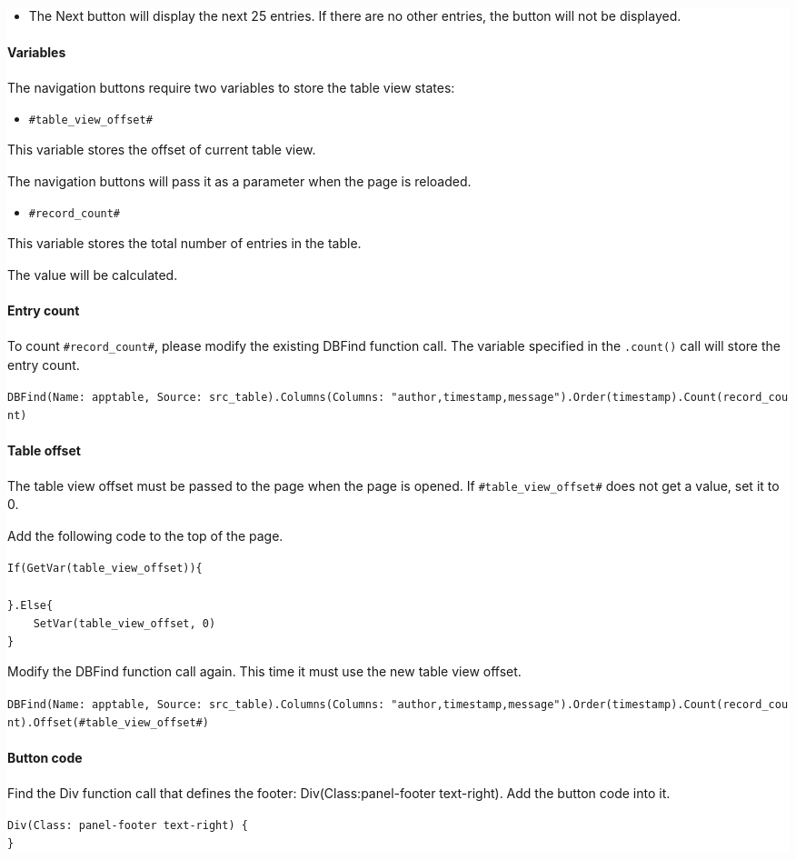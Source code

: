 - The Next button will display the next 25 entries. If there are no other entries, the button will not be displayed.

#### Variables 

The navigation buttons require two variables to store the table view states:

- `#table_view_offset#`

This variable stores the offset of current table view.

The navigation buttons will pass it as a parameter when the page is reloaded.

- `#record_count#`

 This variable stores the total number of entries in the table.

 The value will be calculated.

#### Entry count 

To count `#record_count#`, please modify the existing DBFind function call. The variable specified in the `.count()` call will store the entry count.

```
DBFind(Name: apptable, Source: src_table).Columns(Columns: "author,timestamp,message").Order(timestamp).Count(record_count)
```

#### Table offset 

The table view offset must be passed to the page when the page is opened. If `#table_view_offset#` does not get a value, set it to 0.

Add the following code to the top of the page.

```
If(GetVar(table_view_offset)){

}.Else{
    SetVar(table_view_offset, 0)
}
```

Modify the DBFind function call again. This time it must use the new table view offset.

```
DBFind(Name: apptable, Source: src_table).Columns(Columns: "author,timestamp,message").Order(timestamp).Count(record_count).Offset(#table_view_offset#)
```

#### Button code 

Find the Div function call that defines the footer: Div(Class:panel-footer text-right). Add the button code into it.

```
Div(Class: panel-footer text-right) {
}
```
